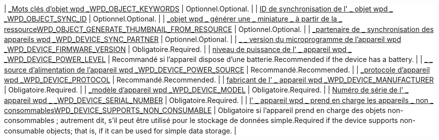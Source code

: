 | [<span data-ttu-id="8a15b-124">\_Mots clés d’objet wpd \_</span><span class="sxs-lookup"><span data-stu-id="8a15b-124">WPD\_OBJECT\_KEYWORDS</span></span>](object-properties.md)                                                    | <span data-ttu-id="8a15b-125">Optionnel.</span><span class="sxs-lookup"><span data-stu-id="8a15b-125">Optional.</span></span>                                                                                                   |
| [<span data-ttu-id="8a15b-126">ID de synchronisation de l' \_ objet wpd \_ \_</span><span class="sxs-lookup"><span data-stu-id="8a15b-126">WPD\_OBJECT\_SYNC\_ID</span></span>](object-properties.md)                                                     | <span data-ttu-id="8a15b-127">Optionnel.</span><span class="sxs-lookup"><span data-stu-id="8a15b-127">Optional.</span></span>                                                                                                   |
| [<span data-ttu-id="8a15b-128">\_objet wpd \_ générer une \_ miniature \_ à partir de la \_ ressource</span><span class="sxs-lookup"><span data-stu-id="8a15b-128">WPD\_OBJECT\_GENERATE\_THUMBNAIL\_FROM\_RESOURCE</span></span>](object-properties.md) | <span data-ttu-id="8a15b-129">Optionnel.</span><span class="sxs-lookup"><span data-stu-id="8a15b-129">Optional.</span></span>                                                                                                   |
| [<span data-ttu-id="8a15b-130">\_partenaire de \_ synchronisation des appareils wpd \_</span><span class="sxs-lookup"><span data-stu-id="8a15b-130">WPD\_DEVICE\_SYNC\_PARTNER</span></span>](device-properties.md)                                           | <span data-ttu-id="8a15b-131">Optionnel.</span><span class="sxs-lookup"><span data-stu-id="8a15b-131">Optional.</span></span>                                                                                                   |
| [<span data-ttu-id="8a15b-132">\_ \_ version du microprogramme de l’appareil wpd \_</span><span class="sxs-lookup"><span data-stu-id="8a15b-132">WPD\_DEVICE\_FIRMWARE\_VERSION</span></span>](device-properties.md)                                   | <span data-ttu-id="8a15b-133">Obligatoire.</span><span class="sxs-lookup"><span data-stu-id="8a15b-133">Required.</span></span>                                                                                                   |
| [<span data-ttu-id="8a15b-134">niveau de puissance de l' \_ appareil wpd \_ \_</span><span class="sxs-lookup"><span data-stu-id="8a15b-134">WPD\_DEVICE\_POWER\_LEVEL</span></span>](device-properties.md)                                             | <span data-ttu-id="8a15b-135">Recommandé si l’appareil dispose d’une batterie.</span><span class="sxs-lookup"><span data-stu-id="8a15b-135">Recommended if the device has a battery.</span></span>                                                                    |
| [<span data-ttu-id="8a15b-136">\_ \_ source d’alimentation de l’appareil wpd \_</span><span class="sxs-lookup"><span data-stu-id="8a15b-136">WPD\_DEVICE\_POWER\_SOURCE</span></span>](device-properties.md)                                           | <span data-ttu-id="8a15b-137">Recommandé.</span><span class="sxs-lookup"><span data-stu-id="8a15b-137">Recommended.</span></span>                                                                                                |
| [<span data-ttu-id="8a15b-138">\_protocole d’appareil wpd \_</span><span class="sxs-lookup"><span data-stu-id="8a15b-138">WPD\_DEVICE\_PROTOCOL</span></span>](device-properties.md)                                                    | <span data-ttu-id="8a15b-139">Recommandé.</span><span class="sxs-lookup"><span data-stu-id="8a15b-139">Recommended.</span></span>                                                                                                |
| [<span data-ttu-id="8a15b-140">fabricant de l' \_ appareil wpd \_</span><span class="sxs-lookup"><span data-stu-id="8a15b-140">WPD\_DEVICE\_MANUFACTURER</span></span>](device-properties.md)                                            | <span data-ttu-id="8a15b-141">Obligatoire.</span><span class="sxs-lookup"><span data-stu-id="8a15b-141">Required.</span></span>                                                                                                   |
| [<span data-ttu-id="8a15b-142">\_modèle d’appareil wpd \_</span><span class="sxs-lookup"><span data-stu-id="8a15b-142">WPD\_DEVICE\_MODEL</span></span>](device-properties.md)                                                          | <span data-ttu-id="8a15b-143">Obligatoire.</span><span class="sxs-lookup"><span data-stu-id="8a15b-143">Required.</span></span>                                                                                                   |
| [<span data-ttu-id="8a15b-144">Numéro de série de l' \_ appareil wpd \_ \_</span><span class="sxs-lookup"><span data-stu-id="8a15b-144">WPD\_DEVICE\_SERIAL\_NUMBER</span></span>](device-properties.md)                                         | <span data-ttu-id="8a15b-145">Obligatoire.</span><span class="sxs-lookup"><span data-stu-id="8a15b-145">Required.</span></span>                                                                                                   |
| [<span data-ttu-id="8a15b-146">l' \_ appareil wpd \_ prend en charge les appareils \_ non \_ consommables</span><span class="sxs-lookup"><span data-stu-id="8a15b-146">WPD\_DEVICE\_SUPPORTS\_NON\_CONSUMABLE</span></span>](device-properties.md)                    | <span data-ttu-id="8a15b-147">Obligatoire si l’appareil prend en charge des objets non-consommables ; autrement dit, s’il peut être utilisé pour le stockage de données simple.</span><span class="sxs-lookup"><span data-stu-id="8a15b-147">Required if the device supports non-consumable objects; that is, if it can be used for simple data storage.</span></span> |